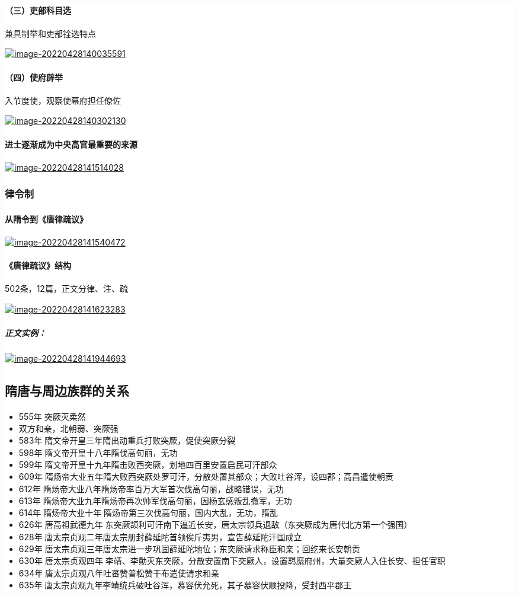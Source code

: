 



#### （三）吏部科目选

兼具制举和吏部铨选特点

[![image-20220428140035591](https://cdn.jsdelivr.net/gh/HypoxanthineOvO/Picture/202204281400650.png)](https://cdn.jsdelivr.net/gh/HypoxanthineOvO/Picture/202204281400650.png)



#### （四）使府辟举

入节度使，观察使幕府担任僚佐

[![image-20220428140302130](https://cdn.jsdelivr.net/gh/HypoxanthineOvO/Picture/202204281403173.png)](https://cdn.jsdelivr.net/gh/HypoxanthineOvO/Picture/202204281403173.png)



#### 进士逐渐成为中央高官最重要的来源

[![image-20220428141514028](https://cdn.jsdelivr.net/gh/HypoxanthineOvO/Picture/202204281415078.png)](https://cdn.jsdelivr.net/gh/HypoxanthineOvO/Picture/202204281415078.png)





### 律令制

#### 从隋令到《唐律疏议》

[![image-20220428141540472](https://cdn.jsdelivr.net/gh/HypoxanthineOvO/Picture/202204281415522.png)](https://cdn.jsdelivr.net/gh/HypoxanthineOvO/Picture/202204281415522.png)



#### 《唐律疏议》结构

502条，12篇，正文分律、注、疏

[![image-20220428141623283](https://cdn.jsdelivr.net/gh/HypoxanthineOvO/Picture/202204281416327.png)](https://cdn.jsdelivr.net/gh/HypoxanthineOvO/Picture/202204281416327.png)





##### 正文实例：

[![image-20220428141944693](https://cdn.jsdelivr.net/gh/HypoxanthineOvO/Picture/202204281419758.png)](https://cdn.jsdelivr.net/gh/HypoxanthineOvO/Picture/202204281419758.png)





## 隋唐与周边族群的关系

- 555年 突厥灭柔然
- 双方和亲，北朝弱、突厥强
- 583年 隋文帝开皇三年隋出动重兵打败突厥，促使突厥分裂
- 598年 隋文帝开皇十八年隋伐高句丽，无功
- 599年 隋文帝开皇十九年隋击败西突厥，划地四百里安置启民可汗部众
- 609年 隋炀帝大业五年隋大败西突厥处罗可汗，分散处置其部众；大败吐谷浑，设四郡；高昌遣使朝贡
- 612年 隋炀帝大业八年隋炀帝率百万大军首次伐高句丽，战略错误，无功
- 613年 隋炀帝大业九年隋炀帝再次帅军伐高句丽，因杨玄感叛乱撤军，无功
- 614年 隋炀帝大业十年 隋炀帝第三次伐高句丽，国内大乱，无功，隋乱
- 626年 唐高祖武德九年 东突厥颉利可汗南下逼近长安，唐太宗领兵退敌（东突厥成为唐代北方第一个强国）
- 628年 唐太宗贞观二年唐太宗册封薛延陀首领俟斤夷男，宣告薛延陀汗国成立
- 629年 唐太宗贞观三年唐太宗进一步巩固薛延陀地位；东突厥请求称臣和亲；回纥来长安朝贡
- 630年 唐太宗贞观四年 李靖、李勣灭东突厥，分散安置南下突厥人，设置羁縻府州，大量突厥人入住长安、担任官职
- 634年 唐太宗贞观八年吐蕃赞普松赞干布遣使请求和亲
- 635年 唐太宗贞观九年李靖统兵破吐谷浑，慕容伏允死，其子慕容伏顺投降，受封西平郡王